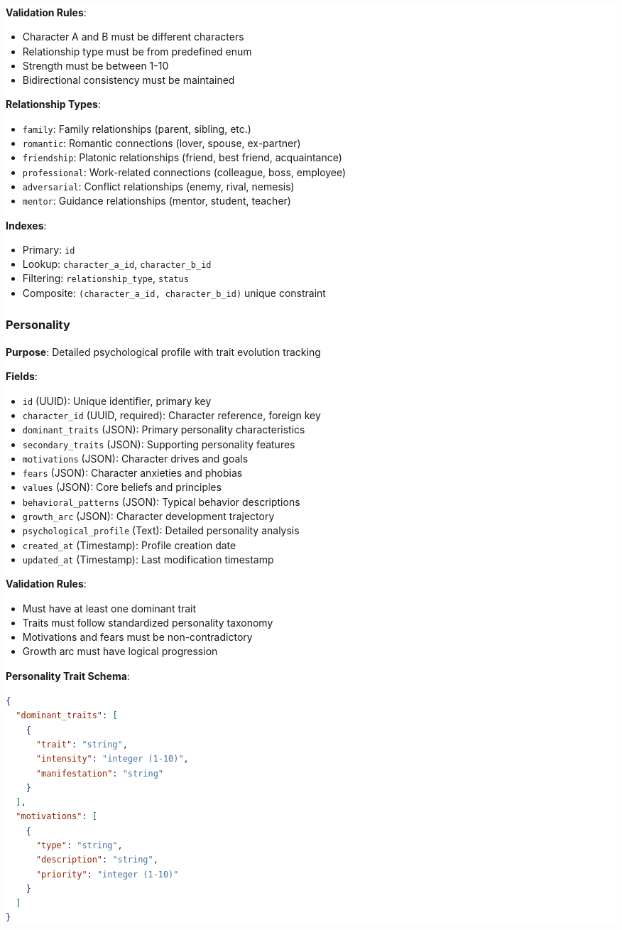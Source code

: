 **Validation Rules**:
- Character A and B must be different characters
- Relationship type must be from predefined enum
- Strength must be between 1-10
- Bidirectional consistency must be maintained

**Relationship Types**:
- `family`: Family relationships (parent, sibling, etc.)
- `romantic`: Romantic connections (lover, spouse, ex-partner)
- `friendship`: Platonic relationships (friend, best friend, acquaintance)
- `professional`: Work-related connections (colleague, boss, employee)
- `adversarial`: Conflict relationships (enemy, rival, nemesis)
- `mentor`: Guidance relationships (mentor, student, teacher)

**Indexes**:
- Primary: `id`
- Lookup: `character_a_id`, `character_b_id`
- Filtering: `relationship_type`, `status`
- Composite: `(character_a_id, character_b_id)` unique constraint

### Personality
**Purpose**: Detailed psychological profile with trait evolution tracking

**Fields**:
- `id` (UUID): Unique identifier, primary key
- `character_id` (UUID, required): Character reference, foreign key
- `dominant_traits` (JSON): Primary personality characteristics
- `secondary_traits` (JSON): Supporting personality features
- `motivations` (JSON): Character drives and goals
- `fears` (JSON): Character anxieties and phobias
- `values` (JSON): Core beliefs and principles
- `behavioral_patterns` (JSON): Typical behavior descriptions
- `growth_arc` (JSON): Character development trajectory
- `psychological_profile` (Text): Detailed personality analysis
- `created_at` (Timestamp): Profile creation date
- `updated_at` (Timestamp): Last modification timestamp

**Validation Rules**:
- Must have at least one dominant trait
- Traits must follow standardized personality taxonomy
- Motivations and fears must be non-contradictory
- Growth arc must have logical progression

**Personality Trait Schema**:
```json
{
  "dominant_traits": [
    {
      "trait": "string",
      "intensity": "integer (1-10)",
      "manifestation": "string"
    }
  ],
  "motivations": [
    {
      "type": "string",
      "description": "string",
      "priority": "integer (1-10)"
    }
  ]
}
```
